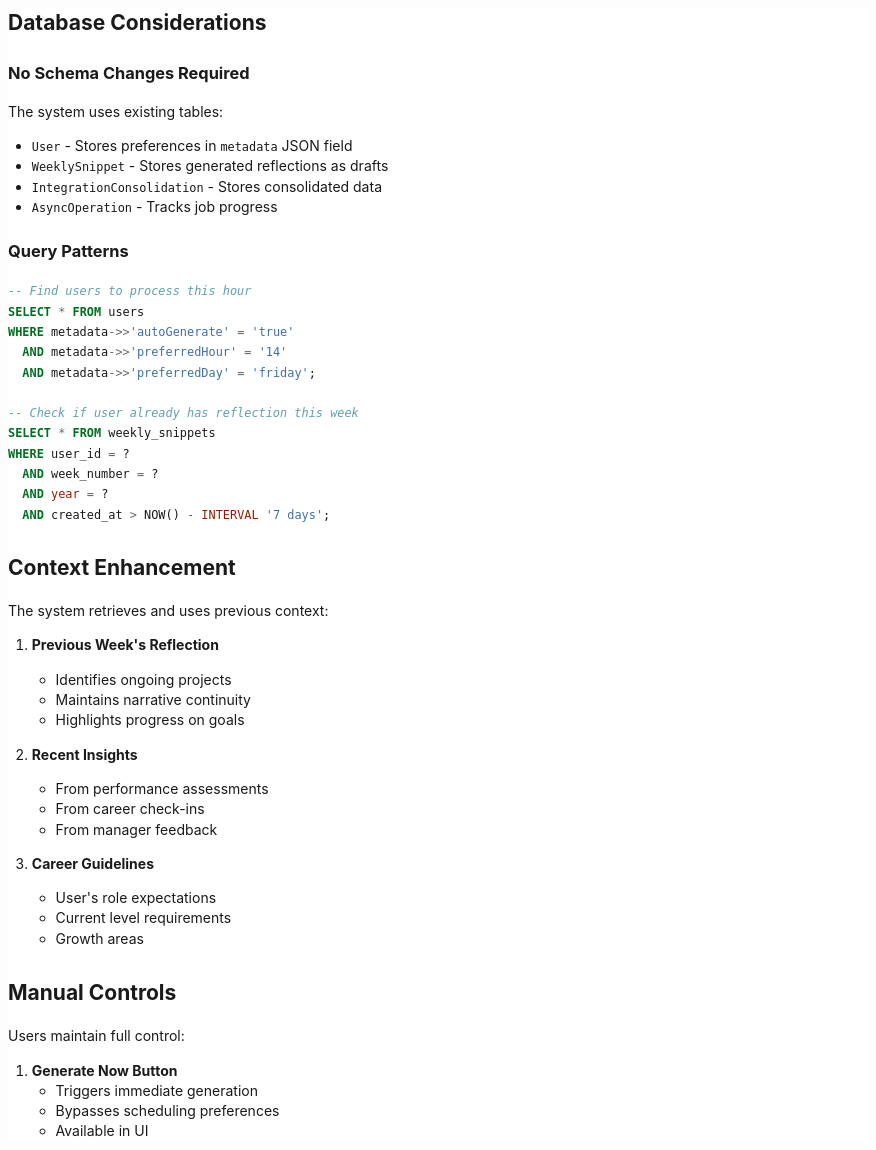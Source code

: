 ## Database Considerations

### No Schema Changes Required

The system uses existing tables:
- `User` - Stores preferences in `metadata` JSON field
- `WeeklySnippet` - Stores generated reflections as drafts
- `IntegrationConsolidation` - Stores consolidated data
- `AsyncOperation` - Tracks job progress

### Query Patterns

```sql
-- Find users to process this hour
SELECT * FROM users 
WHERE metadata->>'autoGenerate' = 'true'
  AND metadata->>'preferredHour' = '14'
  AND metadata->>'preferredDay' = 'friday';

-- Check if user already has reflection this week
SELECT * FROM weekly_snippets
WHERE user_id = ? 
  AND week_number = ?
  AND year = ?
  AND created_at > NOW() - INTERVAL '7 days';
```

## Context Enhancement

The system retrieves and uses previous context:

1. **Previous Week's Reflection**
   - Identifies ongoing projects
   - Maintains narrative continuity
   - Highlights progress on goals

2. **Recent Insights**
   - From performance assessments
   - From career check-ins
   - From manager feedback

3. **Career Guidelines**
   - User's role expectations
   - Current level requirements
   - Growth areas

## Manual Controls

Users maintain full control:

1. **Generate Now Button**
   - Triggers immediate generation
   - Bypasses scheduling preferences
   - Available in UI
